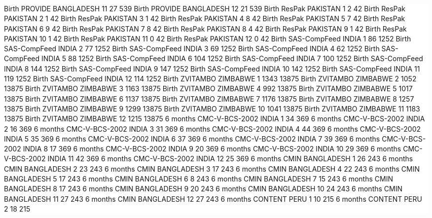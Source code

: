 Birth       PROVIDE          BANGLADESH                     11             27     539
Birth       PROVIDE          BANGLADESH                     12             21     539
Birth       ResPak           PAKISTAN                       1               2      42
Birth       ResPak           PAKISTAN                       2               1      42
Birth       ResPak           PAKISTAN                       3               1      42
Birth       ResPak           PAKISTAN                       4               8      42
Birth       ResPak           PAKISTAN                       5               7      42
Birth       ResPak           PAKISTAN                       6               9      42
Birth       ResPak           PAKISTAN                       7               8      42
Birth       ResPak           PAKISTAN                       8               4      42
Birth       ResPak           PAKISTAN                       9               1      42
Birth       ResPak           PAKISTAN                       10              1      42
Birth       ResPak           PAKISTAN                       11              0      42
Birth       ResPak           PAKISTAN                       12              0      42
Birth       SAS-CompFeed     INDIA                          1              86    1252
Birth       SAS-CompFeed     INDIA                          2              77    1252
Birth       SAS-CompFeed     INDIA                          3              69    1252
Birth       SAS-CompFeed     INDIA                          4              62    1252
Birth       SAS-CompFeed     INDIA                          5              88    1252
Birth       SAS-CompFeed     INDIA                          6             104    1252
Birth       SAS-CompFeed     INDIA                          7             100    1252
Birth       SAS-CompFeed     INDIA                          8             144    1252
Birth       SAS-CompFeed     INDIA                          9             147    1252
Birth       SAS-CompFeed     INDIA                          10            142    1252
Birth       SAS-CompFeed     INDIA                          11            119    1252
Birth       SAS-CompFeed     INDIA                          12            114    1252
Birth       ZVITAMBO         ZIMBABWE                       1            1343   13875
Birth       ZVITAMBO         ZIMBABWE                       2            1052   13875
Birth       ZVITAMBO         ZIMBABWE                       3            1163   13875
Birth       ZVITAMBO         ZIMBABWE                       4             992   13875
Birth       ZVITAMBO         ZIMBABWE                       5            1017   13875
Birth       ZVITAMBO         ZIMBABWE                       6            1137   13875
Birth       ZVITAMBO         ZIMBABWE                       7            1176   13875
Birth       ZVITAMBO         ZIMBABWE                       8            1257   13875
Birth       ZVITAMBO         ZIMBABWE                       9            1299   13875
Birth       ZVITAMBO         ZIMBABWE                       10           1041   13875
Birth       ZVITAMBO         ZIMBABWE                       11           1183   13875
Birth       ZVITAMBO         ZIMBABWE                       12           1215   13875
6 months    CMC-V-BCS-2002   INDIA                          1              34     369
6 months    CMC-V-BCS-2002   INDIA                          2              16     369
6 months    CMC-V-BCS-2002   INDIA                          3              31     369
6 months    CMC-V-BCS-2002   INDIA                          4              44     369
6 months    CMC-V-BCS-2002   INDIA                          5              35     369
6 months    CMC-V-BCS-2002   INDIA                          6              37     369
6 months    CMC-V-BCS-2002   INDIA                          7              39     369
6 months    CMC-V-BCS-2002   INDIA                          8              17     369
6 months    CMC-V-BCS-2002   INDIA                          9              20     369
6 months    CMC-V-BCS-2002   INDIA                          10             29     369
6 months    CMC-V-BCS-2002   INDIA                          11             42     369
6 months    CMC-V-BCS-2002   INDIA                          12             25     369
6 months    CMIN             BANGLADESH                     1              26     243
6 months    CMIN             BANGLADESH                     2              23     243
6 months    CMIN             BANGLADESH                     3              17     243
6 months    CMIN             BANGLADESH                     4              22     243
6 months    CMIN             BANGLADESH                     5              17     243
6 months    CMIN             BANGLADESH                     6               8     243
6 months    CMIN             BANGLADESH                     7              15     243
6 months    CMIN             BANGLADESH                     8              17     243
6 months    CMIN             BANGLADESH                     9              20     243
6 months    CMIN             BANGLADESH                     10             24     243
6 months    CMIN             BANGLADESH                     11             27     243
6 months    CMIN             BANGLADESH                     12             27     243
6 months    CONTENT          PERU                           1              10     215
6 months    CONTENT          PERU                           2              18     215